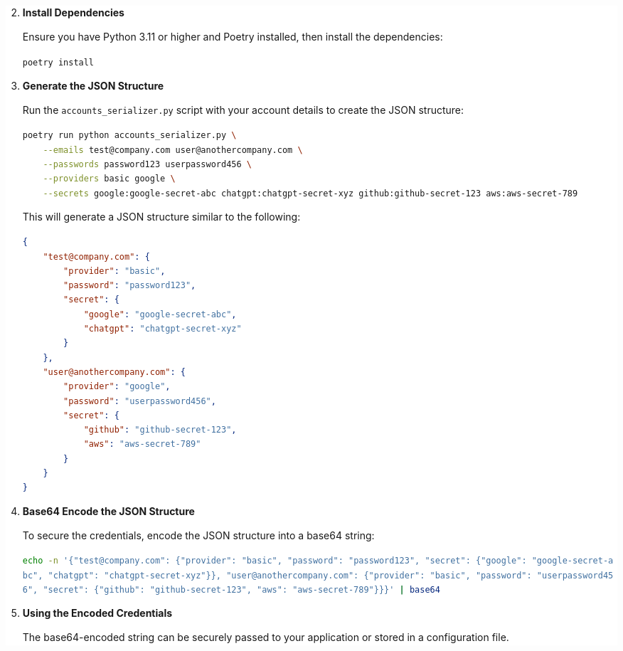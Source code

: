 2. **Install Dependencies**

   Ensure you have Python 3.11 or higher and Poetry installed, then install the dependencies:

   ```sh
   poetry install
   ```

3. **Generate the JSON Structure**

   Run the `accounts_serializer.py` script with your account details to create the JSON structure:

   ```sh
   poetry run python accounts_serializer.py \
       --emails test@company.com user@anothercompany.com \
       --passwords password123 userpassword456 \
       --providers basic google \
       --secrets google:google-secret-abc chatgpt:chatgpt-secret-xyz github:github-secret-123 aws:aws-secret-789
   ```

   This will generate a JSON structure similar to the following:

   ```json
   {
       "test@company.com": {
           "provider": "basic",
           "password": "password123",
           "secret": {
               "google": "google-secret-abc",
               "chatgpt": "chatgpt-secret-xyz"
           }
       },
       "user@anothercompany.com": {
           "provider": "google",
           "password": "userpassword456",
           "secret": {
               "github": "github-secret-123",
               "aws": "aws-secret-789"
           }
       }
   }
   ```

4. **Base64 Encode the JSON Structure**

   To secure the credentials, encode the JSON structure into a base64 string:

   ```sh
   echo -n '{"test@company.com": {"provider": "basic", "password": "password123", "secret": {"google": "google-secret-abc", "chatgpt": "chatgpt-secret-xyz"}}, "user@anothercompany.com": {"provider": "basic", "password": "userpassword456", "secret": {"github": "github-secret-123", "aws": "aws-secret-789"}}}' | base64
   ```

5. **Using the Encoded Credentials**

   The base64-encoded string can be securely passed to your application or stored in a configuration file.
